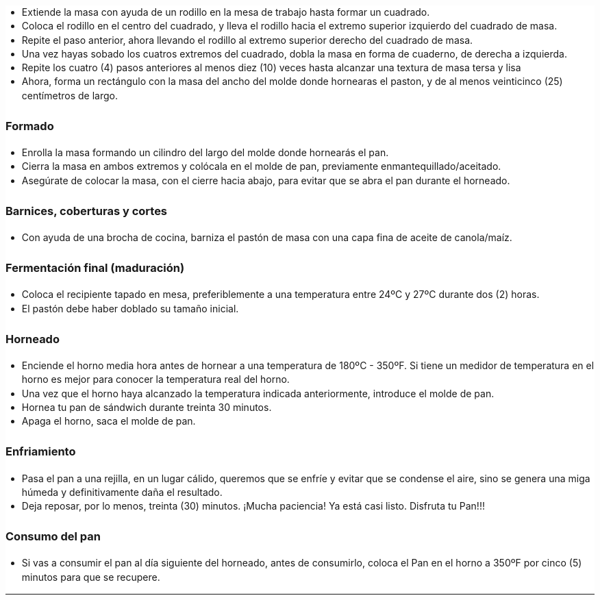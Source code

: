 - Extiende la masa con ayuda de un rodillo en la mesa de trabajo hasta formar un cuadrado. 
- Coloca el rodillo en el centro del cuadrado, y lleva el rodillo hacia el extremo superior izquierdo del cuadrado de masa.
- Repite el paso anterior, ahora llevando el rodillo al extremo superior derecho del cuadrado de masa.
- Una vez hayas sobado los cuatros extremos del cuadrado, dobla la masa en forma de cuaderno, de derecha a izquierda. 
- Repite los cuatro (4) pasos anteriores al menos diez (10) veces hasta alcanzar una textura de masa tersa y lisa
- Ahora, forma un rectángulo con la masa del ancho del molde donde hornearas el paston, y de al menos veinticinco (25) centímetros de largo.

### Formado

- Enrolla la masa formando un cilindro del largo del molde donde hornearás el pan. 
- Cierra la masa en ambos extremos y colócala en el molde de pan, previamente enmantequillado/aceitado.
- Asegúrate de colocar la masa, con el cierre hacia abajo, para evitar que se abra el pan durante el horneado.

### Barnices, coberturas y cortes

- Con ayuda de una brocha de cocina, barniza el pastón de masa con una capa fina de aceite de canola/maíz.

### Fermentación final (maduración)

- Coloca el recipiente tapado en mesa, preferiblemente a una temperatura entre 24ºC y 27ºC durante dos (2) horas.
- El pastón debe haber doblado su tamaño inicial.

### Horneado

* Enciende el horno media hora antes de hornear a una temperatura de 180ºC - 350ºF. Si tiene un medidor de temperatura en el horno es mejor para conocer la temperatura real del horno.
* Una vez que el horno haya alcanzado la temperatura indicada anteriormente, introduce el molde de pan.
* Hornea tu pan de sándwich durante treinta 30 minutos.
* Apaga el horno, saca el molde de pan.

### Enfriamiento

* Pasa el pan a una rejilla, en un lugar cálido, queremos que se enfríe y evitar que se condense el aire, sino se genera una miga húmeda y definitivamente daña el resultado.
* Deja reposar, por lo menos, treinta (30) minutos. ¡Mucha paciencia! Ya está casi listo. Disfruta tu Pan!!!

### Consumo del pan

* Si vas a consumir el pan al día siguiente del horneado, antes de consumirlo, coloca el Pan en el horno a 350ºF por cinco (5) minutos para que se recupere.

---
